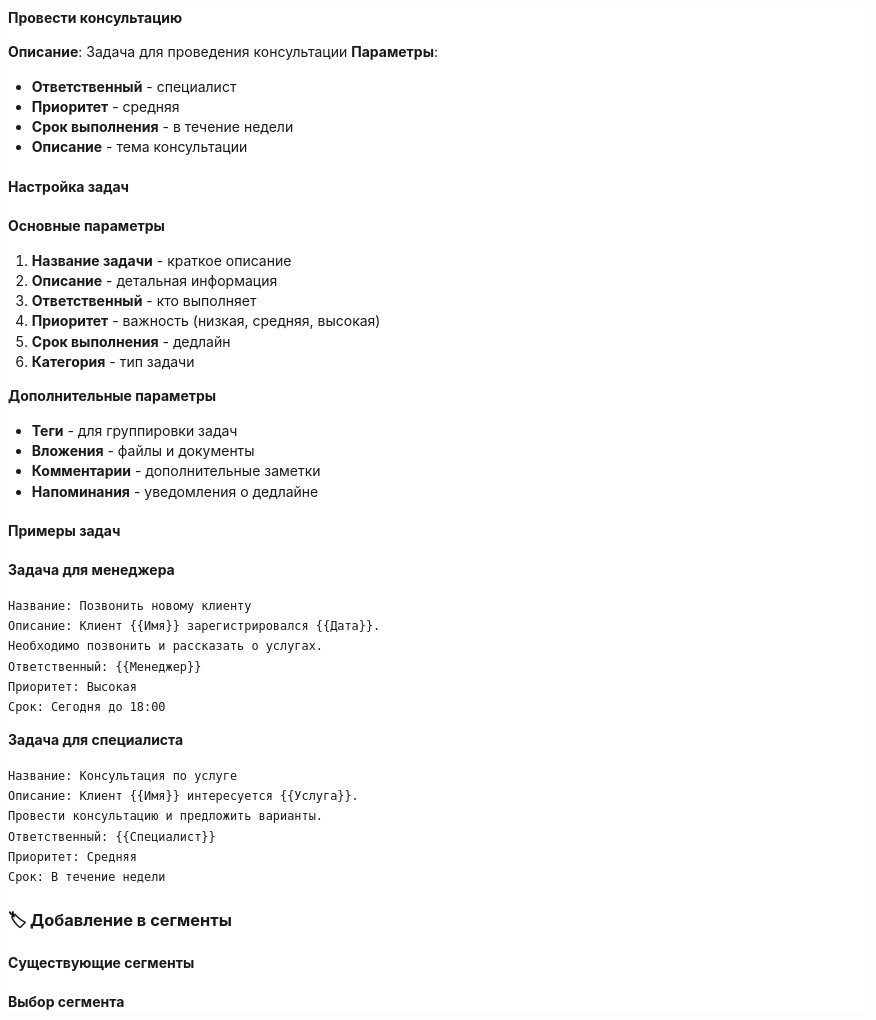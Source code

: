 **Провести консультацию**

**Описание**: Задача для проведения консультации **Параметры**:

* **Ответственный** - специалист
* **Приоритет** - средняя
* **Срок выполнения** - в течение недели
* **Описание** - тема консультации

#### Настройка задач

**Основные параметры**

1. **Название задачи** - краткое описание
2. **Описание** - детальная информация
3. **Ответственный** - кто выполняет
4. **Приоритет** - важность (низкая, средняя, высокая)
5. **Срок выполнения** - дедлайн
6. **Категория** - тип задачи

**Дополнительные параметры**

* **Теги** - для группировки задач
* **Вложения** - файлы и документы
* **Комментарии** - дополнительные заметки
* **Напоминания** - уведомления о дедлайне

#### Примеры задач

**Задача для менеджера**

```
Название: Позвонить новому клиенту
Описание: Клиент {{Имя}} зарегистрировался {{Дата}}. 
Необходимо позвонить и рассказать о услугах.
Ответственный: {{Менеджер}}
Приоритет: Высокая
Срок: Сегодня до 18:00
```

**Задача для специалиста**

```
Название: Консультация по услуге
Описание: Клиент {{Имя}} интересуется {{Услуга}}.
Провести консультацию и предложить варианты.
Ответственный: {{Специалист}}
Приоритет: Средняя
Срок: В течение недели
```

### 🏷️ Добавление в сегменты

#### Существующие сегменты

**Выбор сегмента**
